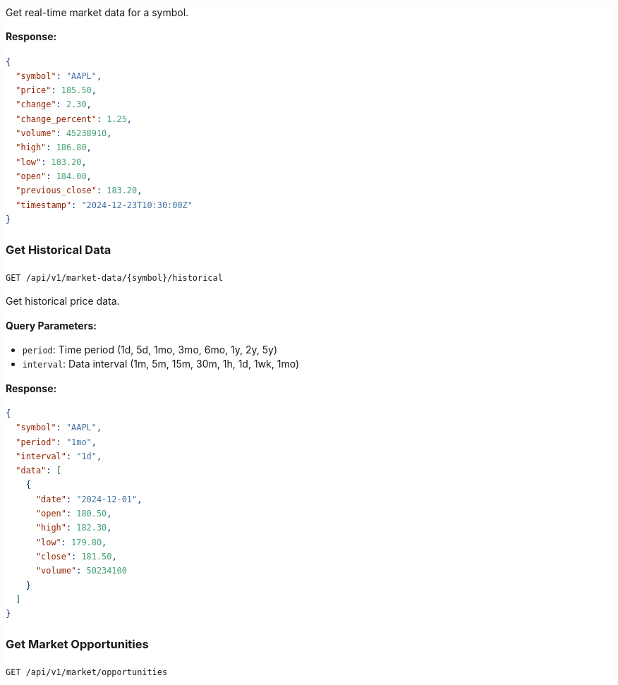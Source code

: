 Get real-time market data for a symbol.

**Response:**
```json
{
  "symbol": "AAPL",
  "price": 185.50,
  "change": 2.30,
  "change_percent": 1.25,
  "volume": 45238910,
  "high": 186.80,
  "low": 183.20,
  "open": 184.00,
  "previous_close": 183.20,
  "timestamp": "2024-12-23T10:30:00Z"
}
```

### Get Historical Data

```http
GET /api/v1/market-data/{symbol}/historical
```

Get historical price data.

**Query Parameters:**
- `period`: Time period (1d, 5d, 1mo, 3mo, 6mo, 1y, 2y, 5y)
- `interval`: Data interval (1m, 5m, 15m, 30m, 1h, 1d, 1wk, 1mo)

**Response:**
```json
{
  "symbol": "AAPL",
  "period": "1mo",
  "interval": "1d",
  "data": [
    {
      "date": "2024-12-01",
      "open": 180.50,
      "high": 182.30,
      "low": 179.80,
      "close": 181.50,
      "volume": 50234100
    }
  ]
}
```

### Get Market Opportunities

```http
GET /api/v1/market/opportunities
```
